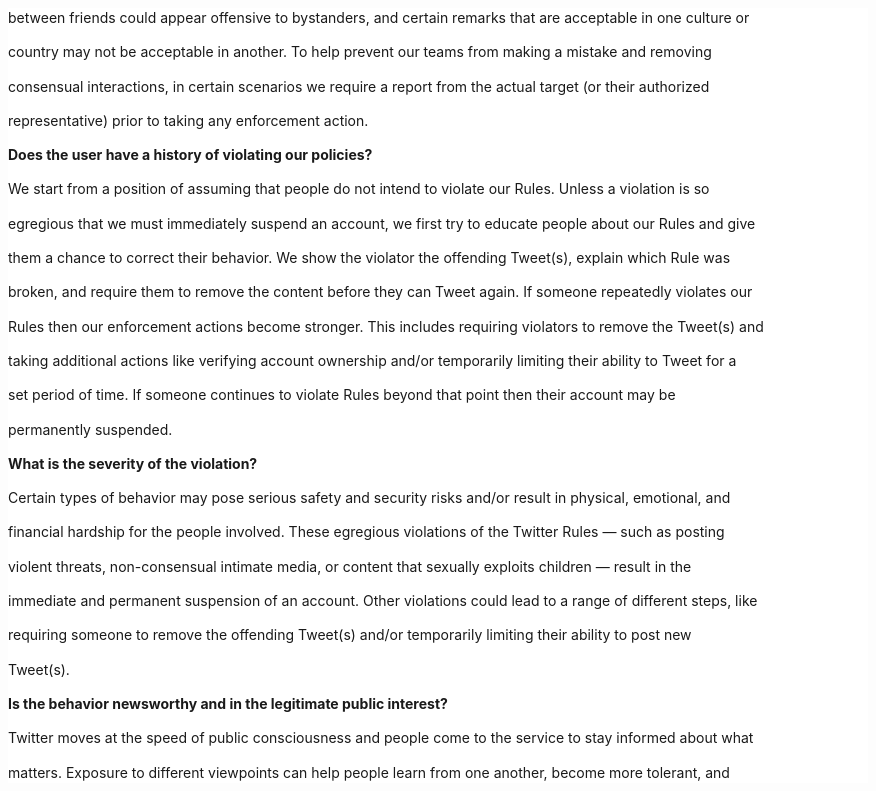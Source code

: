 between friends could appear offensive to bystanders, and certain remarks that are acceptable in one culture or 

country may not be acceptable in another. To help prevent our teams from making a mistake and removing 

consensual interactions, in certain scenarios we require a report from the actual target (or their authorized 

representative) prior to taking any enforcement action. 

**Does the user have a history of violating our policies?** 

We start from a position of assuming that people do not intend to violate our Rules. Unless a violation is so 

egregious that we must immediately suspend an account, we first try to educate people about our Rules and give 

them a chance to correct their behavior. We show the violator the offending Tweet(s), explain which Rule was 

broken, and require them to remove the content before they can Tweet again. If someone repeatedly violates our 

Rules then our enforcement actions become stronger. This includes requiring violators to remove the Tweet(s) and 

taking additional actions like verifying account ownership and/or temporarily limiting their ability to Tweet for a 

set period of time. If someone continues to violate Rules beyond that point then their account may be 

permanently suspended. 

**What is the severity of the violation?** 

Certain types of behavior may pose serious safety and security risks and/or result in physical, emotional, and 

financial hardship for the people involved. These egregious violations of the Twitter Rules — such as posting 

violent threats, non-consensual intimate media, or content that sexually exploits children — result in the 

immediate and permanent suspension of an account. Other violations could lead to a range of different steps, like 

requiring someone to remove the offending Tweet(s) and/or temporarily limiting their ability to post new 

Tweet(s). 

**Is the behavior newsworthy and in the legitimate public interest?** 

Twitter moves at the speed of public consciousness and people come to the service to stay informed about what 

matters. Exposure to different viewpoints can help people learn from one another, become more tolerant, and 
